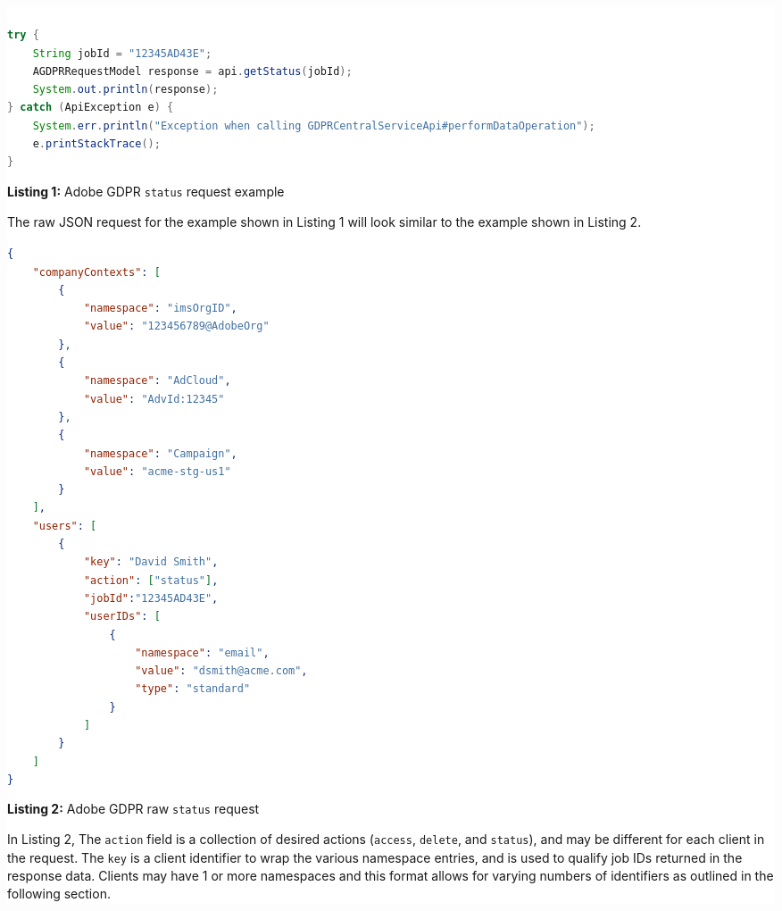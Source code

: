 ```java

try {
    String jobId = "12345AD43E";
    AGDPRRequestModel response = api.getStatus(jobId);
    System.out.println(response);
} catch (ApiException e) {
    System.err.println("Exception when calling GDPRCentralServiceApi#performDataOperation");
    e.printStackTrace();
}
```
**Listing 1:** Adobe GDPR `status` request example

The raw JSON request for the example shown in Listing 1 will look similar to the example shown in Listing 2.

```json
{
    "companyContexts": [
        {
            "namespace": "imsOrgID",
            "value": "123456789@AdobeOrg"
        },
        {
            "namespace": "AdCloud",
            "value": "AdvId:12345"
        },
        {
            "namespace": "Campaign",
            "value": "acme-stg-us1"
        }
    ],
    "users": [
        {
            "key": "David Smith",
            "action": ["status"],
            "jobId":"12345AD43E",
            "userIDs": [
                {
                    "namespace": "email",
                    "value": "dsmith@acme.com",
                    "type": "standard"
                }
            ]
        }
    ]
}
```
**Listing 2:** Adobe GDPR raw `status` request

In Listing 2, The `action` field is a collection of desired actions (`access`, `delete`, and `status`), and may be different for each client in the request. The `key` is a client identifier to wrap the various namespace entries, and is used to qualify job IDs returned in the response data. Clients may have 1 or more namespaces and this format allows for varying numbers of identifiers as outlined in the following section.
